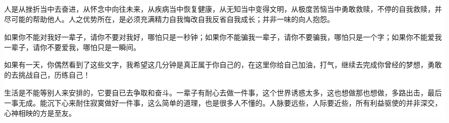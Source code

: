 人是从挫折当中去奋进，从怀念中向往未来，从疾病当中恢复健康，从无知当中变得文明，从极度苦恼当中勇敢救赎，不停的自我救赎，并尽可能的帮助他人。人之优势所在，是必须充满精力自我悔改自我反省自我成长；并非一味的向人抱怨。 

如果你不能对我好一辈子，请你不要对我好，哪怕只是一秒钟；如果你不能骗我一辈子，请你不要骗我，哪怕只是一个字；如果你不能爱我一辈子，请你不要爱我，哪怕只是一瞬间。 

如果有一天，你偶然看到了这些文字，我希望这几分钟是真正属于你自己的，在这里你给自己加油，打气，继续去完成你曾经的梦想，勇敢的去挑战自己，历练自己！

生活是不能等别人来安排的，它要自已去争取和奋斗。一辈子有耐心去做一件事，这个世界诱惑太多，这也想做那也想做，多路出击，最后一事无成。能沉下心来耐住寂寞做好一件事，这么简单的道理，也是很多人不懂的。人脉要远些，人际要近些，所有利益驱使的并非深交，心神相映的方是至友。